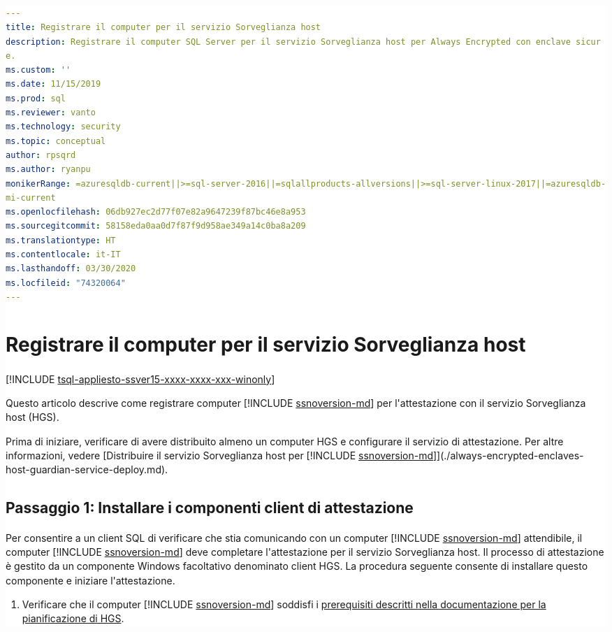 ```yaml
---
title: Registrare il computer per il servizio Sorveglianza host
description: Registrare il computer SQL Server per il servizio Sorveglianza host per Always Encrypted con enclave sicure.
ms.custom: ''
ms.date: 11/15/2019
ms.prod: sql
ms.reviewer: vanto
ms.technology: security
ms.topic: conceptual
author: rpsqrd
ms.author: ryanpu
monikerRange: =azuresqldb-current||>=sql-server-2016||=sqlallproducts-allversions||>=sql-server-linux-2017||=azuresqldb-mi-current
ms.openlocfilehash: 06db927ec2d77f07e82a9647239f87bc46e8a953
ms.sourcegitcommit: 58158eda0aa0d7f87f9d958ae349a14c0ba8a209
ms.translationtype: HT
ms.contentlocale: it-IT
ms.lasthandoff: 03/30/2020
ms.locfileid: "74320064"
---
```

# <a name="register-computer-with-host-guardian-service"></a>Registrare il computer per il servizio Sorveglianza host

[!INCLUDE [tsql-appliesto-ssver15-xxxx-xxxx-xxx-winonly](../../../includes/tsql-appliesto-ssver15-xxxx-xxxx-xxx-winonly.md)]

Questo articolo descrive come registrare computer [!INCLUDE [ssnoversion-md](../../../includes/ssnoversion-md.md)] per l'attestazione con il servizio Sorveglianza host (HGS).

Prima di iniziare, verificare di avere distribuito almeno un computer HGS e configurare il servizio di attestazione.
Per altre informazioni, vedere [Distribuire il servizio Sorveglianza host per [!INCLUDE [ssnoversion-md](../../../includes/ssnoversion-md.md)]](./always-encrypted-enclaves-host-guardian-service-deploy.md).

## <a name="step-1-install-the-attestation-client-components"></a>Passaggio 1: Installare i componenti client di attestazione

Per consentire a un client SQL di verificare che stia comunicando con un computer [!INCLUDE [ssnoversion-md](../../../includes/ssnoversion-md.md)] attendibile, il computer [!INCLUDE [ssnoversion-md](../../../includes/ssnoversion-md.md)] deve completare l'attestazione per il servizio Sorveglianza host.
Il processo di attestazione è gestito da un componente Windows facoltativo denominato client HGS.
La procedura seguente consente di installare questo componente e iniziare l'attestazione.

1. Verificare che il computer [!INCLUDE [ssnoversion-md](../../../includes/ssnoversion-md.md)] soddisfi i [prerequisiti descritti nella documentazione per la pianificazione di HGS](./always-encrypted-enclaves-host-guardian-service-plan.md#prerequisites).
